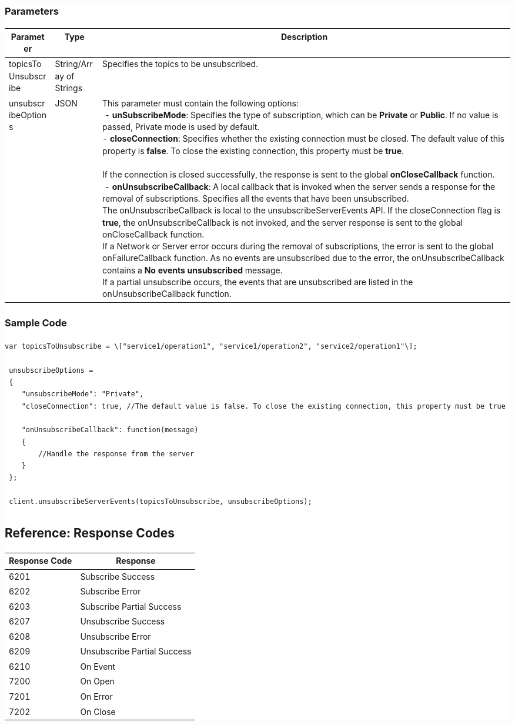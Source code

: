 ### Parameters

  
| Parameter | Type | Description |
| --- | --- | --- |
| topicsToUnsubscribe | String/Array of Strings | Specifies the topics to be unsubscribed. |
| unsubscribeOptions | JSON | This parameter must contain the following options:<br>&nbsp;- <b>unSubscribeMode</b>: Specifies the type of subscription, which can be <b>Private</b> or <b>Public</b>. If no value is passed, Private mode is used by default.&nbsp;<br>- <b>closeConnection</b>: Specifies whether the existing connection must be closed. The default value of this property is <b>false</b>. To close the existing connection, this property must be <b>true</b>.<br><br>If the connection is closed successfully, the response is sent to the global <b>onCloseCallback</b> function.<br>&nbsp;- <b>onUnsubscribeCallback</b>: A local callback that is invoked when the server sends a response for the removal of subscriptions. Specifies all the events that have been unsubscribed.<br>The onUnsubscribeCallback is local to the unsubscribeServerEvents API. If the closeConnection flag is <b>true</b>, the onUnsubscribeCallback is not invoked, and the server response is sent to the global onCloseCallback function.<br>If a Network or Server error occurs during the removal of subscriptions, the error is sent to the global onFailureCallback function. As no events are unsubscribed due to the error, the onUnsubscribeCallback contains a <b>No events unsubscribed</b> message.<br>If a partial unsubscribe occurs, the events that are unsubscribed are listed in the onUnsubscribeCallback function.|

### Sample Code

```
var topicsToUnsubscribe = \["service1/operation1", "service1/operation2", "service2/operation1"\];
 
 unsubscribeOptions =
 {
 	"unsubscribeMode": "Private",
	"closeConnection": true, //The default value is false. To close the existing connection, this property must be true
 
 	"onUnsubscribeCallback": function(message)
 	{
 		//Handle the response from the server
 	}
 };
 
 client.unsubscribeServerEvents(topicsToUnsubscribe, unsubscribeOptions);

```

Reference: Response Codes
-------------------------

 
| Response Code | Response |
| --- | --- |
| 6201 | Subscribe Success |
| 6202 | Subscribe Error |
| 6203 | Subscribe Partial Success |
| 6207 | Unsubscribe Success |
| 6208 | Unsubscribe Error |
| 6209 | Unsubscribe Partial Success |
| 6210 | On Event |
| 7200 | On Open |
| 7201 | On Error |
| 7202 | On Close |
